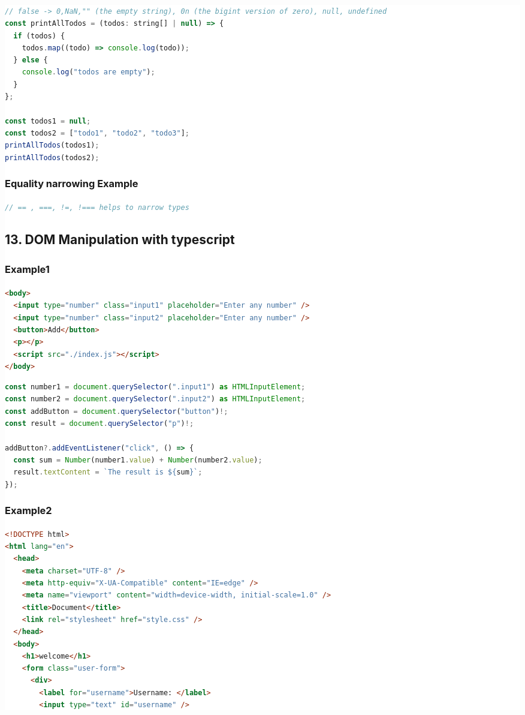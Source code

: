 ```js
// false -> 0,NaN,"" (the empty string), 0n (the bigint version of zero), null, undefined
const printAllTodos = (todos: string[] | null) => {
  if (todos) {
    todos.map((todo) => console.log(todo));
  } else {
    console.log("todos are empty");
  }
};

const todos1 = null;
const todos2 = ["todo1", "todo2", "todo3"];
printAllTodos(todos1);
printAllTodos(todos2);
```

### Equality narrowing Example

```js
// == , ===, !=, !=== helps to narrow types
```

## 13. DOM Manipulation with typescript

### Example1

```html
<body>
  <input type="number" class="input1" placeholder="Enter any number" />
  <input type="number" class="input2" placeholder="Enter any number" />
  <button>Add</button>
  <p></p>
  <script src="./index.js"></script>
</body>
```

```js
const number1 = document.querySelector(".input1") as HTMLInputElement;
const number2 = document.querySelector(".input2") as HTMLInputElement;
const addButton = document.querySelector("button")!;
const result = document.querySelector("p")!;

addButton?.addEventListener("click", () => {
  const sum = Number(number1.value) + Number(number2.value);
  result.textContent = `The result is ${sum}`;
});
```

### Example2

```html
<!DOCTYPE html>
<html lang="en">
  <head>
    <meta charset="UTF-8" />
    <meta http-equiv="X-UA-Compatible" content="IE=edge" />
    <meta name="viewport" content="width=device-width, initial-scale=1.0" />
    <title>Document</title>
    <link rel="stylesheet" href="style.css" />
  </head>
  <body>
    <h1>welcome</h1>
    <form class="user-form">
      <div>
        <label for="username">Username: </label>
        <input type="text" id="username" />
```
